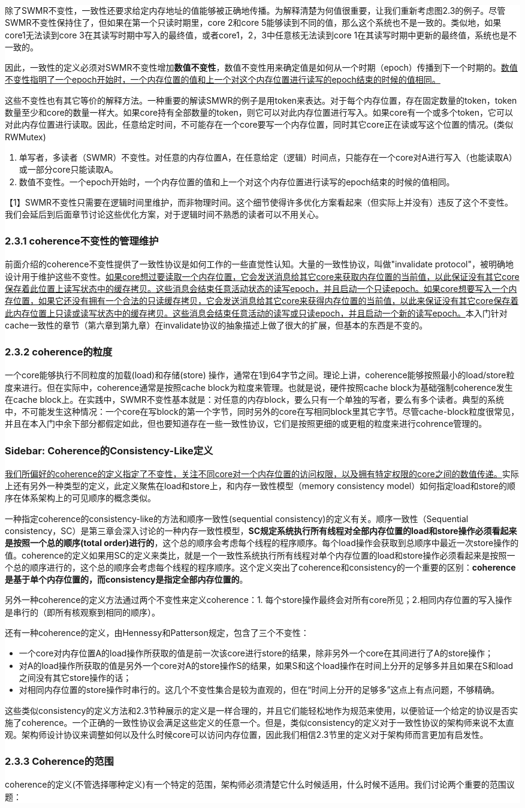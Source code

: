 除了SWMR不变性，一致性还要求给定内存地址的值能够被正确地传播。为解释清楚为何值很重要，让我们重新考虑图2.3的例子。尽管SWMR不变性保持住了，但如果在第一个只读时期里，core 2和core 5能够读到不同的值，那么这个系统也不是一致的。类似地，如果core1无法读到core 3在其读写时期中写入的最终值，或者core1，2，3中任意核无法读到core 1在其读写时期中更新的最终值，系统也是不一致的。

因此，一致性的定义必须对SWMR不变性增加**数值不变性**，数值不变性用来确定值是如何从一个时期（epoch）传播到下一个时期的。<u>数值不变性指明了一个epoch开始时，一个内存位置的值和上一个对这个内存位置进行读写的epoch结束的时候的值相同。</u>

这些不变性也有其它等价的解释方法。一种重要的解读SMWR的例子是用token来表达。对于每个内存位置，存在固定数量的token，token数量至少和core的数量一样大。如果core持有全部数量的token，则它可以对此内存位置进行写入。如果core有一个或多个token，它可以对此内存位置进行读取。因此，任意给定时间，不可能存在一个core要写一个内存位置，同时其它core正在读或写这个位置的情况。(类似RWMutex)


1. 单写者，多读者（SWMR）不变性。对任意的内存位置A，在任意给定（逻辑）时间点，只能存在一个core对A进行写入（也能读取A）或一部分core只能读取A。
2. 数值不变性。一个epoch开始时，一个内存位置的值和上一个对这个内存位置进行读写的epoch结束的时候的值相同。

【1】SWMR不变性只需要在逻辑时间里维护，而非物理时间。这个细节使得许多优化方案看起来（但实际上并没有）违反了这个不变性。我们会延后到后面章节讨论这些优化方案，对于逻辑时间不熟悉的读者可以不用关心。

### 2.3.1 coherence不变性的管理维护
前面介绍的coherence不变性提供了一致性协议是如何工作的一些直觉性认知。大量的一致性协议，叫做"invalidate protocol"，被明确地设计用于维护这些不变性。<u>如果core想过要读取一个内存位置，它会发送消息给其它core来获取内存位置的当前值，以此保证没有其它core保存着此位置上读写状态中的缓存拷贝。这些消息会结束任意活动状态的读写epoch，并且启动一个只读epoch。如果core想要写入一个内存位置，如果它还没有拥有一个合法的只读缓存拷贝，它会发送消息给其它core来获得内存位置的当前值，以此来保证没有其它core保存着此内存位置上只读或读写状态中的缓存拷贝。这些消息会结束任意活动的读写或只读epoch，并且启动一个新的读写epoch。</u>本入门针对cache一致性的章节（第六章到第九章）在invalidate协议的抽象描述上做了很大的扩展，但基本的东西是不变的。


### 2.3.2 coherence的粒度
一个core能够执行不同粒度的加载(load)和存储(store) 操作，通常在1到64字节之间。理论上讲，coherence能够按照最小的load/store粒度来进行。但在实际中，coherence通常是按照cache block为粒度来管理。也就是说，硬件按照cache block为基础强制coherence发生在cache block上。在实践中，SWMR不变性基本就是：对任意的内存block，要么只有一个单独的写者，要么有多个读者。典型的系统中，不可能发生这种情况：一个core在写block的第一个字节，同时另外的core在写相同block里其它字节。尽管cache-block粒度很常见，并且在本入门中余下部分都假定如此，但也要知道存在一些一致性协议，它们是按照更细的或更粗的粒度来进行cohrence管理的。


### Sidebar: Coherence的Consistency-Like定义
<u>我们所偏好的coherence的定义指定了不变性，关注不同core对一个内存位置的访问权限，以及拥有特定权限的core之间的数值传递。</u>实际上还有另外一种类型的定义，此定义聚焦在load和store上，和内存一致性模型（memory consistency model）如何指定load和store的顺序在体系架构上的可见顺序的概念类似。 

一种指定coherence的consistency-like的方法和顺序一致性(sequential consistency)的定义有关。顺序一致性（Sequential consistency，SC）是第三章会深入讨论的一种内存一致性模型，**SC规定系统执行所有线程对全部内存位置的load和store操作必须看起来是按照一个总的顺序(total order)进行的**，这个总的顺序会考虑每个线程的程序顺序。每个load操作会获取到总顺序中最近一次store操作的值。coherence的定义如果用SC的定义来类比，就是一个一致性系统执行所有线程对单个内存位置的load和store操作必须看起来是按照一个总的顺序进行的，这个总的顺序会考虑每个线程的程序顺序。这个定义突出了coherence和consistency的一个重要的区别：**coherence是基于单个内存位置的，而consistency是指定全部内存位置的**。

另外一种coherence的定义方法通过两个不变性来定义coherence：1. 每个store操作最终会对所有core所见；2.相同内存位置的写入操作是串行的（即所有核观察到相同的顺序）。

还有一种coherence的定义，由Hennessy和Patterson规定，包含了三个不变性：
- 一个core对内存位置A的load操作所获取的值是前一次该core进行store的结果，除非另外一个core在其间进行了A的store操作；
- 对A的load操作所获取的值是另外一个core对A的store操作S的结果，如果S和这个load操作在时间上分开的足够多并且如果在S和load之间没有其它store操作的话；
- 对相同内存位置的store操作时串行的。这几个不变性集合是较为直观的，但在“时间上分开的足够多”这点上有点问题，不够精确。

这些类似consistency的定义方法和2.3节种展示的定义是一样合理的，并且它们能轻松地作为规范来使用，以便验证一个给定的协议是否实施了coherence。一个正确的一致性协议会满足这些定义的任意一个。但是，类似consistency的定义对于一致性协议的架构师来说不太直观。架构师设计协议来调整如何以及什么时候core可以访问内存位置，因此我们相信2.3节里的定义对于架构师而言更加有启发性。

### 2.3.3 Coherence的范围
coherence的定义(不管选择哪种定义)有一个特定的范围，架构师必须清楚它什么时候适用，什么时候不适用。我们讨论两个重要的范围议题：
